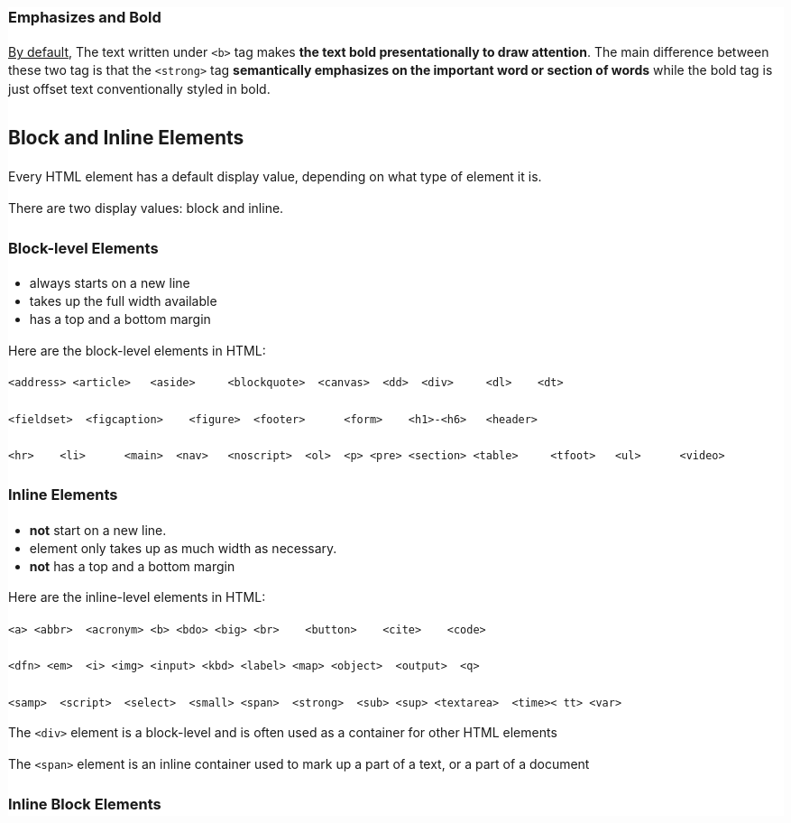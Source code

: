### Emphasizes and Bold

[By default](https://www.geeksforgeeks.org/difference-between-strong-and-bold-tag-in-html/#:~:text=The%20text%20written%20under%20%3Cb,bold%20presentationally%20to%20draw%20attention.&text=The%20main%20difference%20between%20these,text%20conventionally%20styled%20in%20bold.),
The text written under `<b>` tag makes **the text bold presentationally to draw attention**.
The main difference between these two tag is that the `<strong>` tag **semantically emphasizes on the important word or section of words**
while the bold tag is just offset text conventionally styled in bold.


## Block and Inline Elements

Every HTML element has a default display value, depending on what type of element it is.

There are two display values: block and inline.

### Block-level Elements

- always starts on a new line
- takes up the full width available 
- has a top and a bottom margin

Here are the block-level elements in HTML:

```plaintext
<address> <article>   <aside>     <blockquote>  <canvas>  <dd>  <div>     <dl>    <dt>

<fieldset>  <figcaption>    <figure>  <footer>      <form>    <h1>-<h6>   <header>

<hr>    <li>      <main>  <nav>   <noscript>  <ol>  <p> <pre> <section> <table>     <tfoot>   <ul>      <video>
```

### Inline Elements

- **not** start on a new line.
- element only takes up as much width as necessary.
- **not** has a top and a bottom margin

Here are the inline-level elements in HTML:

```plaintext
<a> <abbr>  <acronym> <b> <bdo> <big> <br>    <button>    <cite>    <code>

<dfn> <em>  <i> <img> <input> <kbd> <label> <map> <object>  <output>  <q>

<samp>  <script>  <select>  <small> <span>  <strong>  <sub> <sup> <textarea>  <time>< tt> <var>
```

The `<div>` element is a block-level and is often used as a container for other HTML elements

The `<span>` element is an inline container used to mark up a part of a text, or a part of a document

### Inline Block Elements
